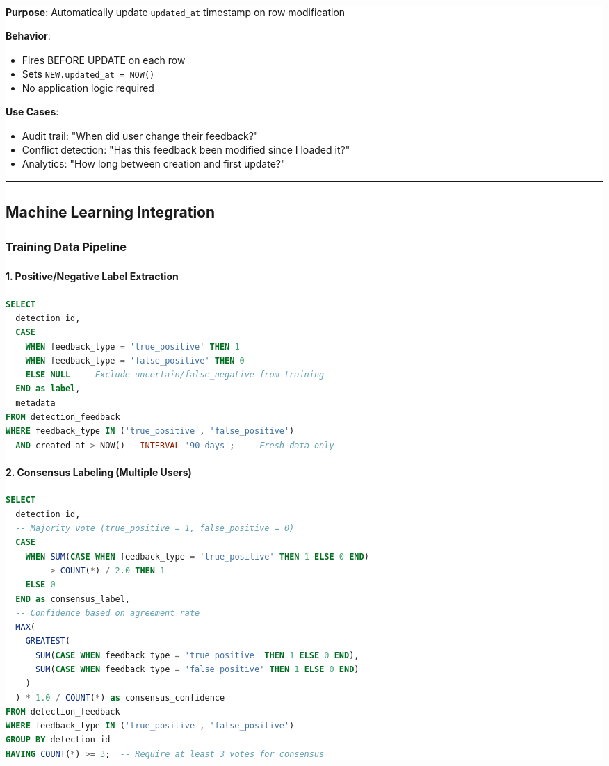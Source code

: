 **Purpose**: Automatically update `updated_at` timestamp on row modification

**Behavior**:
- Fires BEFORE UPDATE on each row
- Sets `NEW.updated_at = NOW()`
- No application logic required

**Use Cases**:
- Audit trail: "When did user change their feedback?"
- Conflict detection: "Has this feedback been modified since I loaded it?"
- Analytics: "How long between creation and first update?"

---

## Machine Learning Integration

### Training Data Pipeline

#### 1. Positive/Negative Label Extraction
```sql
SELECT
  detection_id,
  CASE
    WHEN feedback_type = 'true_positive' THEN 1
    WHEN feedback_type = 'false_positive' THEN 0
    ELSE NULL  -- Exclude uncertain/false_negative from training
  END as label,
  metadata
FROM detection_feedback
WHERE feedback_type IN ('true_positive', 'false_positive')
  AND created_at > NOW() - INTERVAL '90 days';  -- Fresh data only
```

#### 2. Consensus Labeling (Multiple Users)
```sql
SELECT
  detection_id,
  -- Majority vote (true_positive = 1, false_positive = 0)
  CASE
    WHEN SUM(CASE WHEN feedback_type = 'true_positive' THEN 1 ELSE 0 END)
         > COUNT(*) / 2.0 THEN 1
    ELSE 0
  END as consensus_label,
  -- Confidence based on agreement rate
  MAX(
    GREATEST(
      SUM(CASE WHEN feedback_type = 'true_positive' THEN 1 ELSE 0 END),
      SUM(CASE WHEN feedback_type = 'false_positive' THEN 1 ELSE 0 END)
    )
  ) * 1.0 / COUNT(*) as consensus_confidence
FROM detection_feedback
WHERE feedback_type IN ('true_positive', 'false_positive')
GROUP BY detection_id
HAVING COUNT(*) >= 3;  -- Require at least 3 votes for consensus
```
